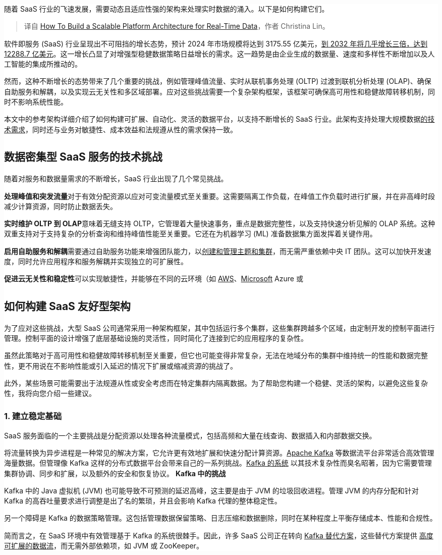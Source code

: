 


随着 SaaS 行业的飞速发展，需要动态且适应性强的架构来处理实时数据的涌入。以下是如何构建它们。

> 译自 [How To Build a Scalable Platform Architecture for Real-Time Data](https://thenewstack.io/how-to-build-a-scalable-platform-architecture-for-real-time-data/)，作者 Christina Lin。

软件即服务 (SaaS) 行业呈现出不可阻挡的增长态势，预计 2024 年市场规模将达到 3175.55 亿美元，[到 2032 年将几乎增长三倍，达到 12288.7 亿美元](https://www.fortunebusinessinsights.com/software-as-a-service-saas-market-102222)。这一增长凸显了对增强型稳健数据策略日益增长的需求。这一趋势是由企业生成的数据量、速度和多样性不断增加以及人工智能的集成所推动的。

然而，这种不断增长的态势带来了几个重要的挑战，例如管理峰值流量、实时从联机事务处理 (OLTP) 过渡到联机分析处理 (OLAP)、确保自助服务和解耦，以及实现云无关性和多区域部署。应对这些挑战需要一个复杂架构框架，该框架可确保高可用性和稳健故障转移机制，同时不影响系统性能。

本文中的参考架构详细介绍了如何构建可扩展、自动化、灵活的数据平台，以支持不断增长的 SaaS 行业。此架构支持处理大规模数据[的技术需求](https://roadmap.sh/datastructures-and-algorithms)，同时还与业务对敏捷性、成本效益和法规遵从性的需求保持一致。

## 数据密集型 SaaS 服务的技术挑战

随着对服务和数据量需求的不断增长，SaaS 行业出现了几个常见挑战。

**处理峰值和突发流量**对于有效分配资源以应对可变流量模式至关重要。这需要隔离工作负载，在峰值工作负载时进行扩展，并在非高峰时段减少计算资源，同时防止数据丢失。

**实时维护 OLTP 到 OLAP**意味着无缝支持 OLTP，它管理着大量快速事务，重点是数据完整性，以及支持快速分析见解的 OLAP 系统。这种双重支持对于支持复杂的分析查询和维持峰值性能至关重要。它还在为机器学习 (ML) 准备数据集方面发挥着关键作用。

**启用自助服务和解耦**需要通过自助服务功能来增强团队能力，以[创建和管理主题和集群](https://redpanda.com/redpanda-console-kafka-ui)，而无需严重依赖中央 IT 团队。这可以加快开发速度，同时允许应用程序和服务解耦并实现独立的可扩展性。

**促进云无关性和稳定性**可以实现敏捷性，并能够在不同的云环境（如 [AWS](https://aws.amazon.com/?utm_content=inline+mention)、[Microsoft](https://news.microsoft.com/?utm_content=inline+mention) Azure 或

## 如何构建 SaaS 友好型架构

为了应对这些挑战，大型 SaaS 公司通常采用一种架构框架，其中包括运行多个集群，这些集群跨越多个区域，由定制开发的控制平面进行管理。控制平面的设计增强了底层基础设施的灵活性，同时简化了连接到它的应用程序的复杂性。

虽然此策略对于高可用性和稳健故障转移机制至关重要，但它也可能变得非常复杂，无法在地域分布的集群中维持统一的性能和数据完整性，更不用说在不影响性能或引入延迟的情况下扩展或缩减资源的挑战了。

此外，某些场景可能需要出于法规遵从性或安全考虑而在特定集群内隔离数据。为了帮助您构建一个稳健、灵活的架构，以避免这些复杂性，我将向您介绍一些建议。

### 1. 建立稳定基础

SaaS 服务面临的一个主要挑战是分配资源以处理各种流量模式，包括高频和大量在线查询、数据插入和内部数据交换。

将流量转换为异步进程是一种常见的解决方案，它允许更有效地扩展和快速分配计算资源。[Apache Kafka](https://redpanda.com/blog/redpanda-vs-kafka-streaming-performance-cost) 等数据流平台非常适合高效管理海量数据。但管理像 Kafka 这样的分布式数据平台会带来自己的一系列挑战。[Kafka 的系统](https://thenewstack.io/apache-kafka-primer/) 以其技术复杂性而臭名昭著，因为它需要管理集群协调、同步和扩展，以及额外的安全和恢复协议。
**Kafka 中的挑战**

Kafka 中的 Java 虚拟机 (JVM) 也可能导致不可预测的延迟高峰，这主要是由于 JVM 的垃圾回收进程。管理 JVM 的内存分配和针对 Kafka 的高吞吐量要求进行调整是出了名的繁琐，并且会影响 Kafka 代理的整体稳定性。

另一个障碍是 Kafka 的数据策略管理。这包括管理数据保留策略、日志压缩和数据删除，同时在某种程度上平衡存储成本、性能和合规性。

简而言之，在 SaaS 环境中有效管理基于 Kafka 的系统很棘手。因此，许多 SaaS 公司正在转向 [Kafka 替代方案](https://redpanda.com/guides/kafka-alternatives)，这些替代方案提供 [高度可扩展的数据流](https://thenewstack.io/case-study-how-lacework-scaled-data-streaming-with-redpanda/)，而无需外部依赖项，如 JVM 或 ZooKeeper。

